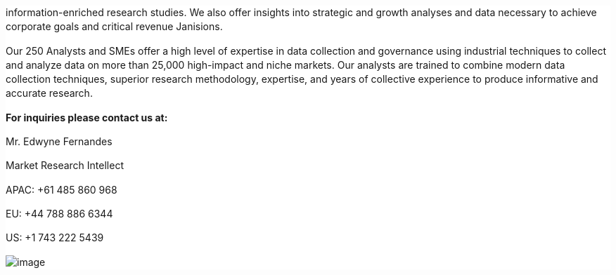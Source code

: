 information-enriched research studies.&nbsp;</span>We also offer insights into strategic and growth analyses and data necessary to achieve corporate goals and critical revenue Janisions.</p><p><span class="">Our 250 Analysts and SMEs offer a high level of expertise in data collection and governance using industrial techniques to collect and analyze data on more than 25,000 high-impact and niche markets. Our analysts are trained to combine modern data collection techniques, superior research methodology, expertise, and years of collective experience to produce informative and accurate research.</span></p><p><strong>For inquiries please contact us at:</strong></p><p>Mr. Edwyne Fernandes</p><p>Market Research Intellect</p><p>APAC: +61 485 860 968</p><p>EU: +44 788 886 6344</p><p>US: +1 743 222 5439</p>
![image](https://github.com/user-attachments/assets/9f864ce7-eddc-4255-9480-a44cebe79afd)
